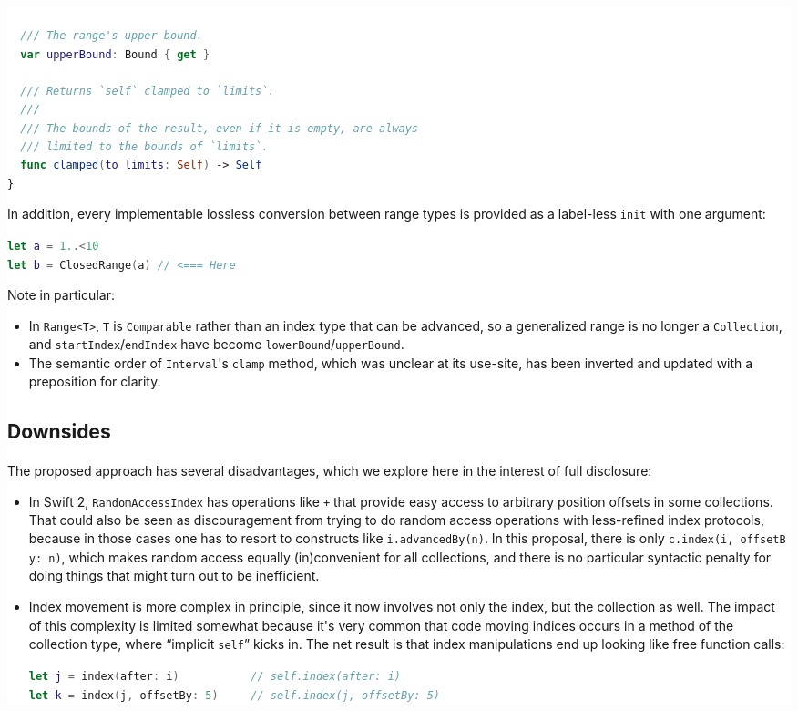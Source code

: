 ```swift
  
  /// The range's upper bound.
  var upperBound: Bound { get }
  
  /// Returns `self` clamped to `limits`.
  ///
  /// The bounds of the result, even if it is empty, are always
  /// limited to the bounds of `limits`.
  func clamped(to limits: Self) -> Self
}
```

In addition, every implementable lossless conversion between range
types is provided as a label-less `init` with one argument:

```swift
let a = 1..<10
let b = ClosedRange(a) // <=== Here
```

Note in particular:

* In `Range<T>`, `T` is `Comparable` rather than an index
  type that can be advanced, so a generalized range is no longer a
  `Collection`, and `startIndex`/`endIndex` have become
  `lowerBound`/`upperBound`.
* The semantic order of `Interval`'s `clamp` method, which was
  unclear at its use-site, has been inverted and updated with a
  preposition for clarity.
  
## Downsides

The proposed approach has several disadvantages, which we explore here
in the interest of full disclosure:

* In Swift 2, `RandomAccessIndex` has operations like `+` that provide
  easy access to arbitrary position offsets in some collections.  That
  could also be seen as discouragement from trying to do random access
  operations with less-refined index protocols, because in those cases
  one has to resort to constructs like `i.advancedBy(n)`.  In this
  proposal, there is only `c.index(i, offsetBy: n)`, which makes
  random access equally (in)convenient for all collections, and there
  is no particular syntactic penalty for doing things that might turn
  out to be inefficient.

* Index movement is more complex in principle, since it now involves
  not only the index, but the collection as well. The impact of this
  complexity is limited somewhat because it's very common that code
  moving indices occurs in a method of the collection type, where
  “implicit `self`” kicks in.  The net result is that index
  manipulations end up looking like free function calls:

  ```swift
  let j = index(after: i)           // self.index(after: i)
  let k = index(j, offsetBy: 5)     // self.index(j, offsetBy: 5)
  ```
